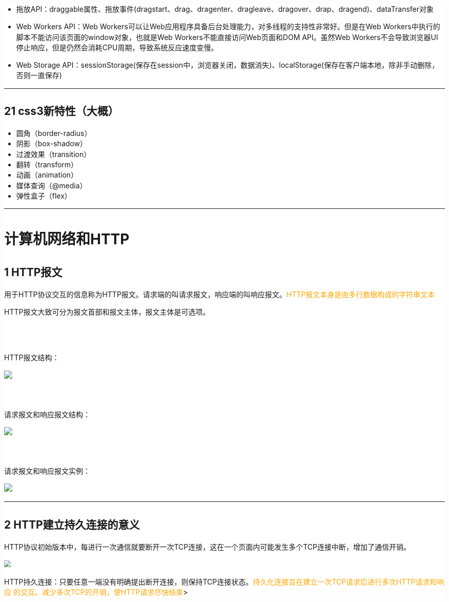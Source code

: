 - 拖放API：draggable属性、拖放事件(dragstart、drag、dragenter、dragleave、dragover、drap、dragend)、dataTransfer对象

- Web Workers API：Web Workers可以让Web应用程序具备后台处理能力，对多线程的支持性非常好。但是在Web Workers中执行的脚本不能访问该页面的window对象，也就是Web Workers不能直接访问Web页面和DOM API。虽然Web Workers不会导致浏览器UI停止响应，但是仍然会消耗CPU周期，导致系统反应速度变慢。

- Web Storage API：sessionStorage(保存在session中，浏览器关闭，数据消失)、localStorage(保存在客户端本地，除非手动删除，否则一直保存)

***

## 21 css3新特性（大概）

- 圆角（border-radius） 
- 阴影（box-shadow）
- 过渡效果（transition）
- 翻转（transform）
- 动画（animation）
- 媒体查询（@media）
- 弹性盒子（flex）

***

# 计算机网络和HTTP

## 1 HTTP报文

用于HTTP协议交互的信息称为HTTP报文。请求端的叫请求报文，响应端的叫响应报文。<font color='orange'>HTTP报文本身是由多行数据构成的字符串文本</font>

HTTP报文大致可分为报文首部和报文主体，报文主体是可选项。

<br/><br/>

HTTP报文结构：

<img src="HTTP报文结构.jpg"/>

<br/><br/>请求报文和响应报文结构：

<img src="请求报文和响应报文.jpg"/>

<br/><br/>请求报文和响应报文实例：

<img src="报文实例.jpg"/>

***

## 2 HTTP建立持久连接的意义

HTTP协议初始版本中，每进行一次通信就要断开一次TCP连接，这在一个页面内可能发生多个TCP连接中断，增加了通信开销。

<img src="HTTP非持久化.jpg" style="zoom:80%;" />

HTTP持久连接：只要任意一端没有明确提出断开连接，则保持TCP连接状态。<font color='orange'>持久化连接旨在建立一次TCP请求后进行多次HTTP请求和响应 的交互。减少多次TCP的开销，使HTTP请求尽快结束</font>>
